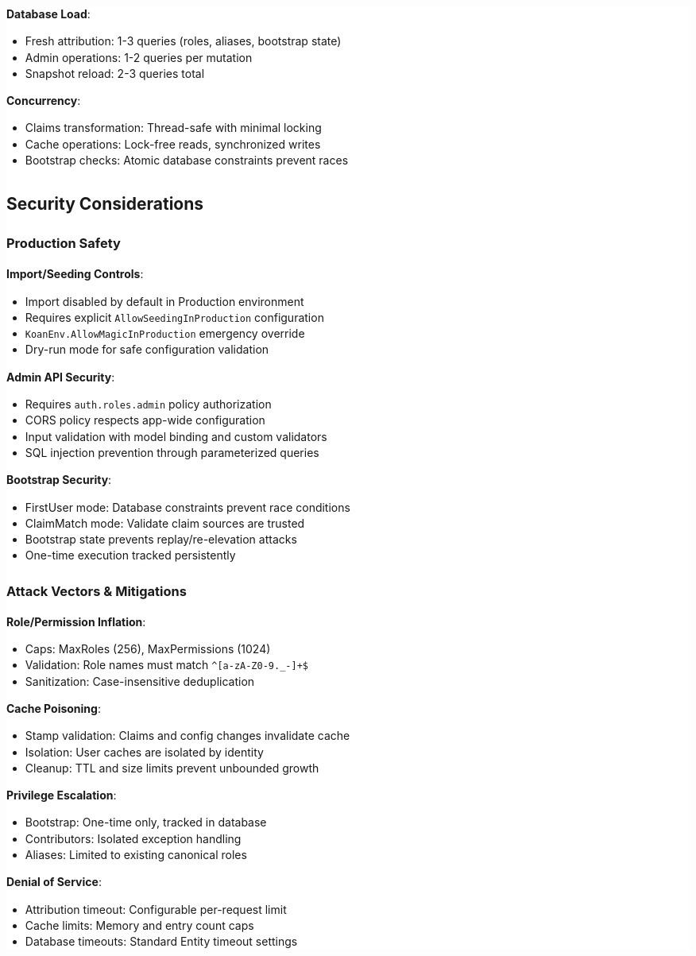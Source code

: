 **Database Load**:
- Fresh attribution: 1-3 queries (roles, aliases, bootstrap state)
- Admin operations: 1-2 queries per mutation
- Snapshot reload: 2-3 queries total

**Concurrency**:
- Claims transformation: Thread-safe with minimal locking
- Cache operations: Lock-free reads, synchronized writes
- Bootstrap checks: Atomic database constraints prevent races

## Security Considerations

### Production Safety

**Import/Seeding Controls**:
- Import disabled by default in Production environment
- Requires explicit `AllowSeedingInProduction` configuration
- `KoanEnv.AllowMagicInProduction` emergency override
- Dry-run mode for safe configuration validation

**Admin API Security**:
- Requires `auth.roles.admin` policy authorization
- CORS policy respects app-wide configuration
- Input validation with model binding and custom validators
- SQL injection prevention through parameterized queries

**Bootstrap Security**:
- FirstUser mode: Database constraints prevent race conditions
- ClaimMatch mode: Validate claim sources are trusted
- Bootstrap state prevents replay/re-elevation attacks
- One-time execution tracked persistently

### Attack Vectors & Mitigations

**Role/Permission Inflation**:
- Caps: MaxRoles (256), MaxPermissions (1024)
- Validation: Role names must match `^[a-zA-Z0-9._-]+$`
- Sanitization: Case-insensitive deduplication

**Cache Poisoning**:
- Stamp validation: Claims and config changes invalidate cache
- Isolation: User caches are isolated by identity
- Cleanup: TTL and size limits prevent unbounded growth

**Privilege Escalation**:
- Bootstrap: One-time only, tracked in database
- Contributors: Isolated exception handling
- Aliases: Limited to existing canonical roles

**Denial of Service**:
- Attribution timeout: Configurable per-request limit
- Cache limits: Memory and entry count caps
- Database timeouts: Standard Entity timeout settings
